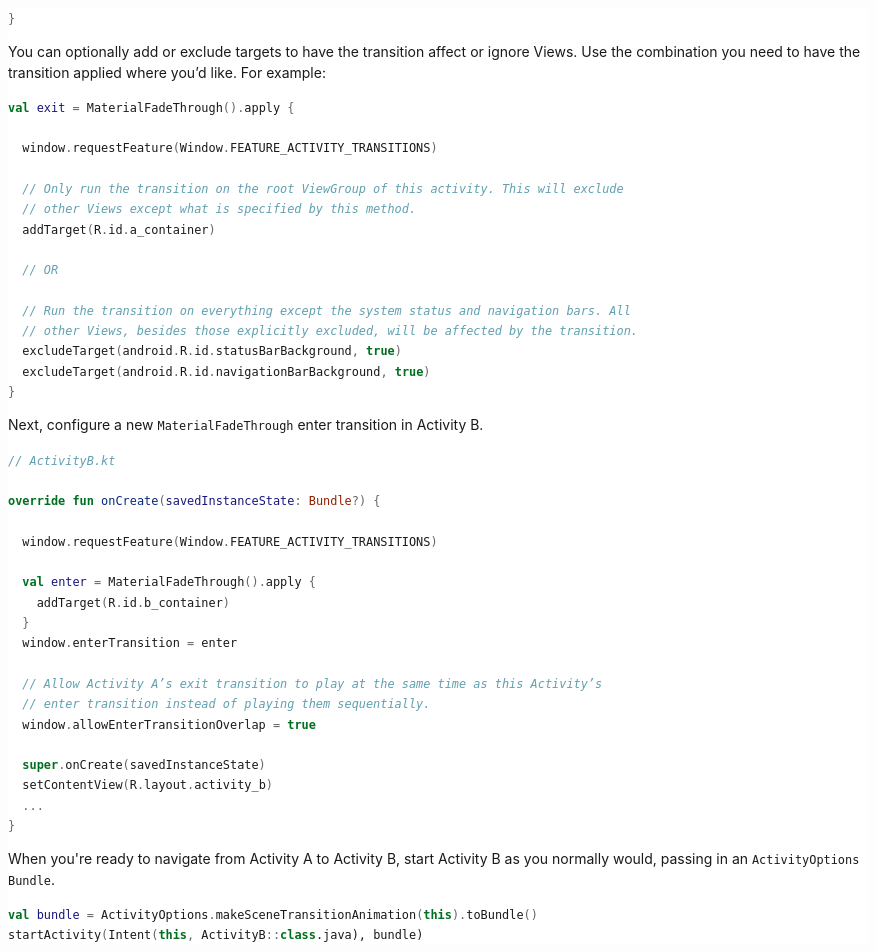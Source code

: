 ```kt
}
```

You can optionally add or exclude targets to have the transition affect or
ignore Views. Use the combination you need to have the transition applied where
you’d like. For example:

```kt
val exit = MaterialFadeThrough().apply {

  window.requestFeature(Window.FEATURE_ACTIVITY_TRANSITIONS)

  // Only run the transition on the root ViewGroup of this activity. This will exclude
  // other Views except what is specified by this method.
  addTarget(R.id.a_container)

  // OR

  // Run the transition on everything except the system status and navigation bars. All
  // other Views, besides those explicitly excluded, will be affected by the transition.
  excludeTarget(android.R.id.statusBarBackground, true)
  excludeTarget(android.R.id.navigationBarBackground, true)
}
```

Next, configure a new `MaterialFadeThrough` enter transition in Activity B.

```kt
// ActivityB.kt

override fun onCreate(savedInstanceState: Bundle?) {

  window.requestFeature(Window.FEATURE_ACTIVITY_TRANSITIONS)

  val enter = MaterialFadeThrough().apply {
    addTarget(R.id.b_container)
  }
  window.enterTransition = enter

  // Allow Activity A’s exit transition to play at the same time as this Activity’s
  // enter transition instead of playing them sequentially.
  window.allowEnterTransitionOverlap = true

  super.onCreate(savedInstanceState)
  setContentView(R.layout.activity_b)
  ...
}
```

When you're ready to navigate from Activity A to Activity B, start Activity B as
you normally would, passing in an `ActivityOptions` `Bundle`.

```kt
val bundle = ActivityOptions.makeSceneTransitionAnimation(this).toBundle()
startActivity(Intent(this, ActivityB::class.java), bundle)
```
